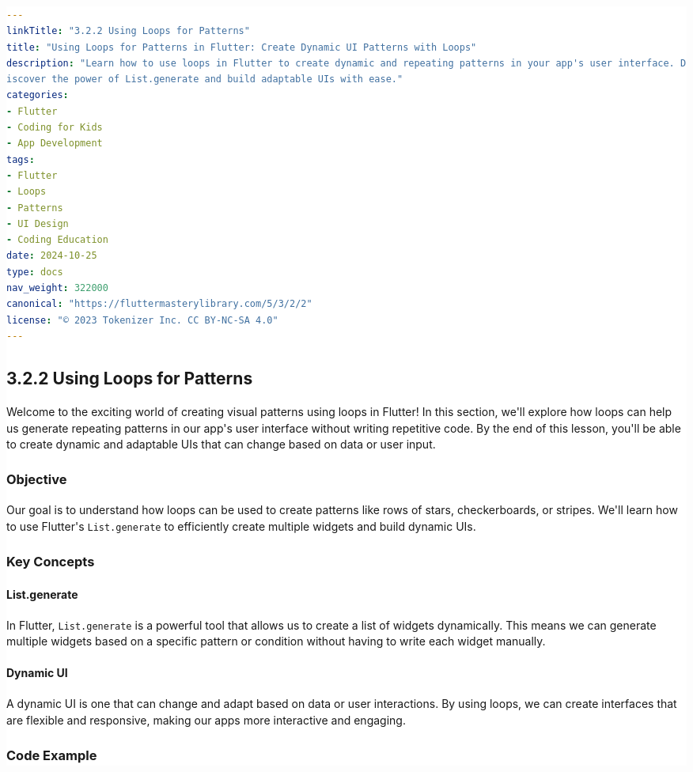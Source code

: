 ```yaml
---
linkTitle: "3.2.2 Using Loops for Patterns"
title: "Using Loops for Patterns in Flutter: Create Dynamic UI Patterns with Loops"
description: "Learn how to use loops in Flutter to create dynamic and repeating patterns in your app's user interface. Discover the power of List.generate and build adaptable UIs with ease."
categories:
- Flutter
- Coding for Kids
- App Development
tags:
- Flutter
- Loops
- Patterns
- UI Design
- Coding Education
date: 2024-10-25
type: docs
nav_weight: 322000
canonical: "https://fluttermasterylibrary.com/5/3/2/2"
license: "© 2023 Tokenizer Inc. CC BY-NC-SA 4.0"
---
```


## 3.2.2 Using Loops for Patterns

Welcome to the exciting world of creating visual patterns using loops in Flutter! In this section, we'll explore how loops can help us generate repeating patterns in our app's user interface without writing repetitive code. By the end of this lesson, you'll be able to create dynamic and adaptable UIs that can change based on data or user input.

### Objective

Our goal is to understand how loops can be used to create patterns like rows of stars, checkerboards, or stripes. We'll learn how to use Flutter's `List.generate` to efficiently create multiple widgets and build dynamic UIs.

### Key Concepts

#### List.generate

In Flutter, `List.generate` is a powerful tool that allows us to create a list of widgets dynamically. This means we can generate multiple widgets based on a specific pattern or condition without having to write each widget manually.

#### Dynamic UI

A dynamic UI is one that can change and adapt based on data or user interactions. By using loops, we can create interfaces that are flexible and responsive, making our apps more interactive and engaging.

### Code Example
